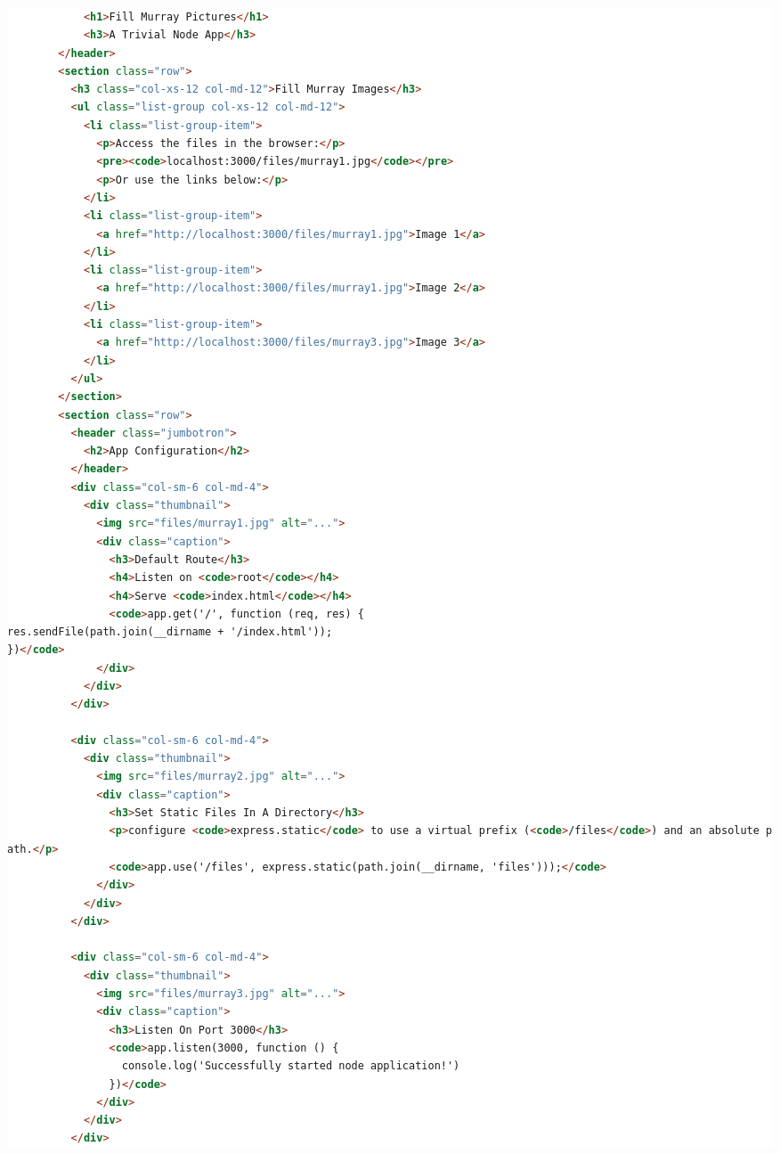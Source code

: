 ```html
            <h1>Fill Murray Pictures</h1>
            <h3>A Trivial Node App</h3>
        </header>
        <section class="row">
          <h3 class="col-xs-12 col-md-12">Fill Murray Images</h3>
          <ul class="list-group col-xs-12 col-md-12">
            <li class="list-group-item">
              <p>Access the files in the browser:</p>
              <pre><code>localhost:3000/files/murray1.jpg</code></pre>
              <p>Or use the links below:</p>
            </li>
            <li class="list-group-item">
              <a href="http://localhost:3000/files/murray1.jpg">Image 1</a>
            </li>
            <li class="list-group-item">
              <a href="http://localhost:3000/files/murray1.jpg">Image 2</a>
            </li>
            <li class="list-group-item">
              <a href="http://localhost:3000/files/murray3.jpg">Image 3</a>
            </li>
          </ul>
        </section>
        <section class="row">
          <header class="jumbotron">
            <h2>App Configuration</h2>
          </header>
          <div class="col-sm-6 col-md-4">
            <div class="thumbnail">
              <img src="files/murray1.jpg" alt="...">
              <div class="caption">
                <h3>Default Route</h3>
                <h4>Listen on <code>root</code></h4>
                <h4>Serve <code>index.html</code></h4>
                <code>app.get('/', function (req, res) {
res.sendFile(path.join(__dirname + '/index.html'));
})</code>
              </div>
            </div>
          </div>

          <div class="col-sm-6 col-md-4">
            <div class="thumbnail">
              <img src="files/murray2.jpg" alt="...">
              <div class="caption">
                <h3>Set Static Files In A Directory</h3>
                <p>configure <code>express.static</code> to use a virtual prefix (<code>/files</code>) and an absolute path.</p>
                <code>app.use('/files', express.static(path.join(__dirname, 'files')));</code>
              </div>
            </div>
          </div>

          <div class="col-sm-6 col-md-4">
            <div class="thumbnail">
              <img src="files/murray3.jpg" alt="...">
              <div class="caption">
                <h3>Listen On Port 3000</h3>
                <code>app.listen(3000, function () {
                  console.log('Successfully started node application!')
                })</code>
              </div>
            </div>
          </div>
```